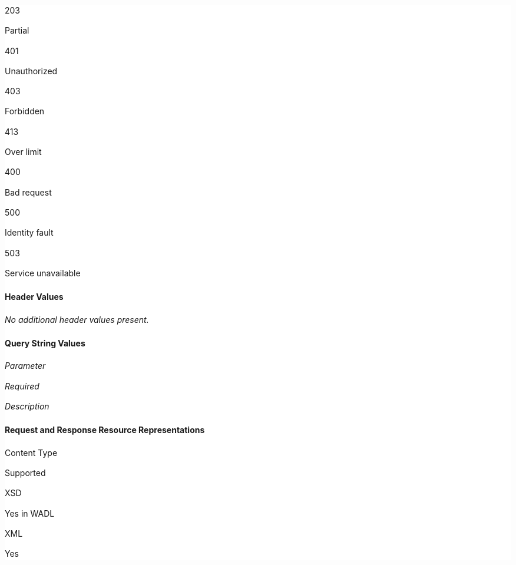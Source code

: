  

203

Partial

 

401

Unauthorized

 

403

Forbidden

 

413

Over limit

 

400

Bad request

 

500

Identity fault

 

503

Service unavailable

 

#### **Header Values**

*No additional header values present.*

#### **Query String Values**

*Parameter*

*Required*

*Description*

#### **Request and Response Resource Representations**

Content Type

Supported

XSD

Yes in WADL

XML

Yes
